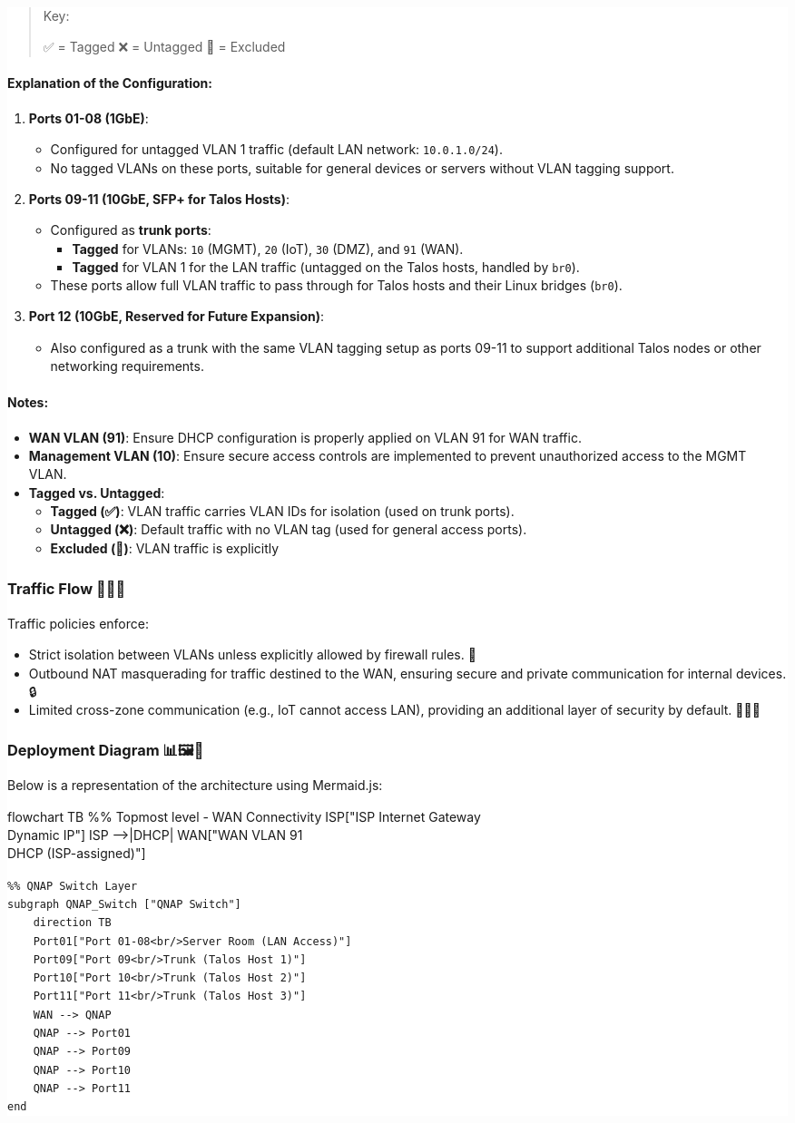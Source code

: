 > 
> Key:
> 
> ✅ = Tagged
> ❌ = Untagged
> 🚫 = Excluded
>

#### Explanation of the Configuration:
1. **Ports 01-08 (1GbE)**:
   - Configured for untagged VLAN 1 traffic (default LAN network: `10.0.1.0/24`).
   - No tagged VLANs on these ports, suitable for general devices or servers without VLAN tagging support.

2. **Ports 09-11 (10GbE, SFP+ for Talos Hosts)**:
   - Configured as **trunk ports**:
     - **Tagged** for VLANs: `10` (MGMT), `20` (IoT), `30` (DMZ), and `91` (WAN).
     - **Tagged** for VLAN 1 for the LAN traffic (untagged on the Talos hosts, handled by `br0`).
   - These ports allow full VLAN traffic to pass through for Talos hosts and their Linux bridges (`br0`).

3. **Port 12 (10GbE, Reserved for Future Expansion)**:
   - Also configured as a trunk with the same VLAN tagging setup as ports 09-11 to support additional Talos nodes or other networking requirements.

#### Notes:
- **WAN VLAN (91)**: Ensure DHCP configuration is properly applied on VLAN 91 for WAN traffic.
- **Management VLAN (10)**: Ensure secure access controls are implemented to prevent unauthorized access to the MGMT VLAN.
- **Tagged vs. Untagged**:
  - **Tagged (✅)**: VLAN traffic carries VLAN IDs for isolation (used on trunk ports).
  - **Untagged (❌)**: Default traffic with no VLAN tag (used for general access ports).
  - **Excluded (🚫)**: VLAN traffic is explicitly

### Traffic Flow 🌊🔄🚦
Traffic policies enforce:

- Strict isolation between VLANs unless explicitly allowed by firewall rules. 🚧
- Outbound NAT masquerading for traffic destined to the WAN, ensuring secure and private communication for internal devices. 🔒
- Limited cross-zone communication (e.g., IoT cannot access LAN), providing an additional layer of security by default. 🔐🔁🌉

### Deployment Diagram 📊🖼️📡
Below is a representation of the architecture using Mermaid.js:


flowchart TB
    %% Topmost level - WAN Connectivity
    ISP["ISP Internet Gateway<br/>Dynamic IP"]
    ISP -->|DHCP| WAN["WAN VLAN 91<br/>DHCP (ISP-assigned)"]

    %% QNAP Switch Layer
    subgraph QNAP_Switch ["QNAP Switch"]
        direction TB
        Port01["Port 01-08<br/>Server Room (LAN Access)"]
        Port09["Port 09<br/>Trunk (Talos Host 1)"]
        Port10["Port 10<br/>Trunk (Talos Host 2)"]
        Port11["Port 11<br/>Trunk (Talos Host 3)"]
        WAN --> QNAP
        QNAP --> Port01
        QNAP --> Port09
        QNAP --> Port10
        QNAP --> Port11
    end

